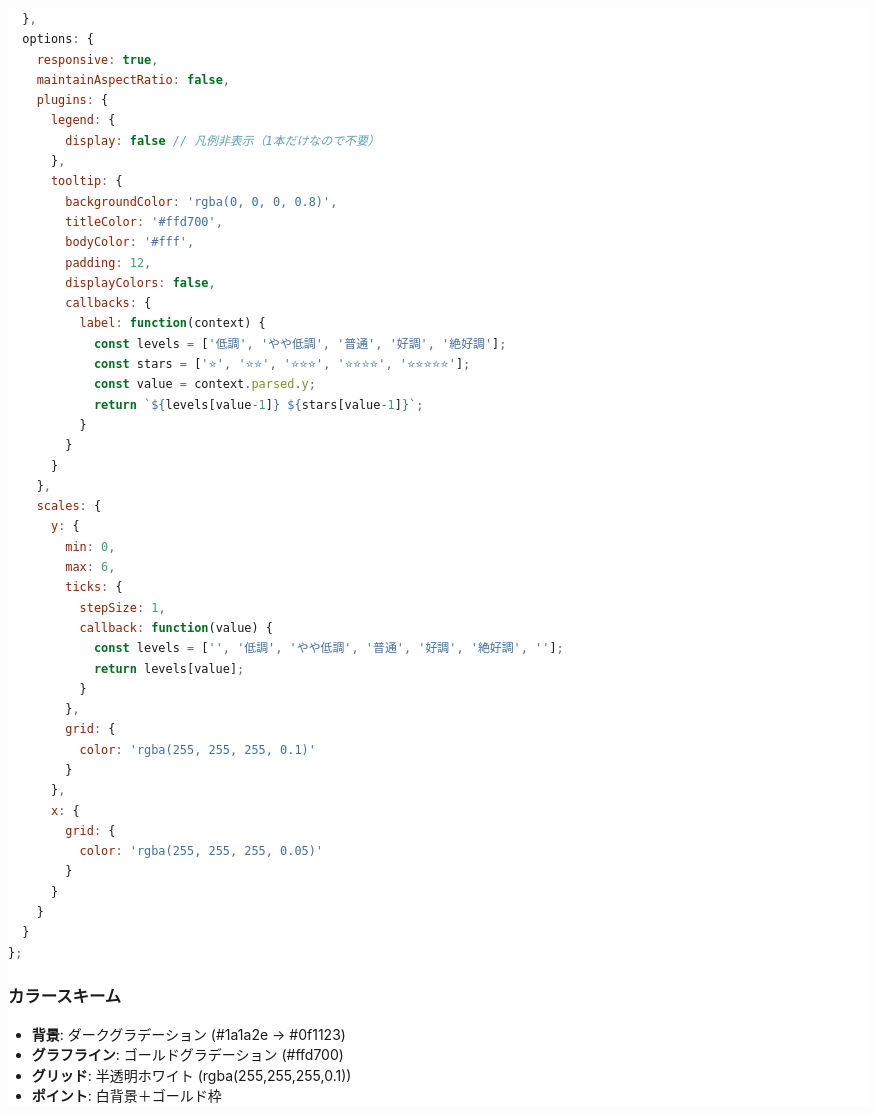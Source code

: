 ```javascript
  },
  options: {
    responsive: true,
    maintainAspectRatio: false,
    plugins: {
      legend: {
        display: false // 凡例非表示（1本だけなので不要）
      },
      tooltip: {
        backgroundColor: 'rgba(0, 0, 0, 0.8)',
        titleColor: '#ffd700',
        bodyColor: '#fff',
        padding: 12,
        displayColors: false,
        callbacks: {
          label: function(context) {
            const levels = ['低調', 'やや低調', '普通', '好調', '絶好調'];
            const stars = ['⭐', '⭐⭐', '⭐⭐⭐', '⭐⭐⭐⭐', '⭐⭐⭐⭐⭐'];
            const value = context.parsed.y;
            return `${levels[value-1]} ${stars[value-1]}`;
          }
        }
      }
    },
    scales: {
      y: {
        min: 0,
        max: 6,
        ticks: {
          stepSize: 1,
          callback: function(value) {
            const levels = ['', '低調', 'やや低調', '普通', '好調', '絶好調', ''];
            return levels[value];
          }
        },
        grid: {
          color: 'rgba(255, 255, 255, 0.1)'
        }
      },
      x: {
        grid: {
          color: 'rgba(255, 255, 255, 0.05)'
        }
      }
    }
  }
};
```

### カラースキーム
- **背景**: ダークグラデーション (#1a1a2e → #0f1123)
- **グラフライン**: ゴールドグラデーション (#ffd700)
- **グリッド**: 半透明ホワイト (rgba(255,255,255,0.1))
- **ポイント**: 白背景＋ゴールド枠
